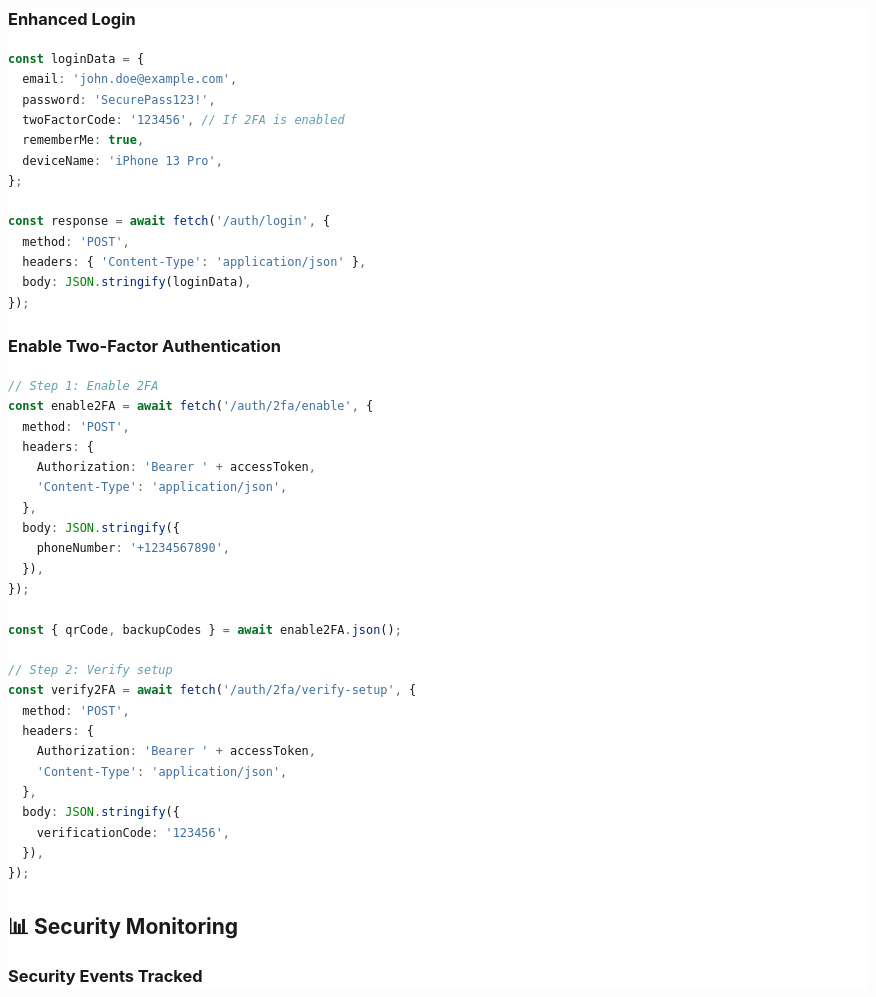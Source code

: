 ### Enhanced Login

```typescript
const loginData = {
  email: 'john.doe@example.com',
  password: 'SecurePass123!',
  twoFactorCode: '123456', // If 2FA is enabled
  rememberMe: true,
  deviceName: 'iPhone 13 Pro',
};

const response = await fetch('/auth/login', {
  method: 'POST',
  headers: { 'Content-Type': 'application/json' },
  body: JSON.stringify(loginData),
});
```

### Enable Two-Factor Authentication

```typescript
// Step 1: Enable 2FA
const enable2FA = await fetch('/auth/2fa/enable', {
  method: 'POST',
  headers: {
    Authorization: 'Bearer ' + accessToken,
    'Content-Type': 'application/json',
  },
  body: JSON.stringify({
    phoneNumber: '+1234567890',
  }),
});

const { qrCode, backupCodes } = await enable2FA.json();

// Step 2: Verify setup
const verify2FA = await fetch('/auth/2fa/verify-setup', {
  method: 'POST',
  headers: {
    Authorization: 'Bearer ' + accessToken,
    'Content-Type': 'application/json',
  },
  body: JSON.stringify({
    verificationCode: '123456',
  }),
});
```

## 📊 Security Monitoring

### Security Events Tracked
